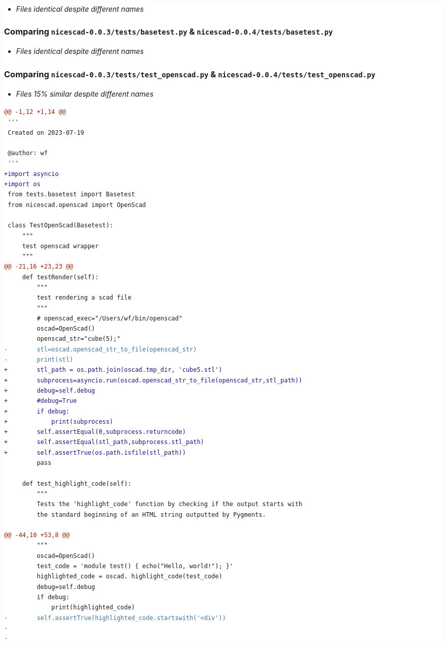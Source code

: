  * *Files identical despite different names*

### Comparing `nicescad-0.0.3/tests/basetest.py` & `nicescad-0.0.4/tests/basetest.py`

 * *Files identical despite different names*

### Comparing `nicescad-0.0.3/tests/test_openscad.py` & `nicescad-0.0.4/tests/test_openscad.py`

 * *Files 15% similar despite different names*

```diff
@@ -1,12 +1,14 @@
 '''
 Created on 2023-07-19
 
 @author: wf
 '''
+import asyncio
+import os
 from tests.basetest import Basetest
 from nicescad.openscad import OpenScad
 
 class TestOpenScad(Basetest):
     """
     test openscad wrapper
     """
@@ -21,16 +23,23 @@
     def testRender(self):
         """
         test rendering a scad file
         """
         # openscad_exec="/Users/wf/bin/openscad"
         oscad=OpenScad()
         openscad_str="cube(5);"
-        stl=oscad.openscad_str_to_file(openscad_str)
-        print(stl)
+        stl_path = os.path.join(oscad.tmp_dir, 'cube5.stl') 
+        subprocess=asyncio.run(oscad.openscad_str_to_file(openscad_str,stl_path))
+        debug=self.debug
+        #debug=True
+        if debug:
+            print(subprocess)
+        self.assertEqual(0,subprocess.returncode)
+        self.assertEqual(stl_path,subprocess.stl_path)
+        self.assertTrue(os.path.isfile(stl_path))
         pass
     
     def test_highlight_code(self):
         """
         Tests the 'highlight_code' function by checking if the output starts with 
         the standard beginning of an HTML string outputted by Pygments.
         
@@ -44,10 +53,8 @@
         """
         oscad=OpenScad()
         test_code = 'module test() { echo("Hello, world!"); }'
         highlighted_code = oscad. highlight_code(test_code)
         debug=self.debug
         if debug:
             print(highlighted_code)
-        self.assertTrue(highlighted_code.startswith('<div'))
-
-        
```